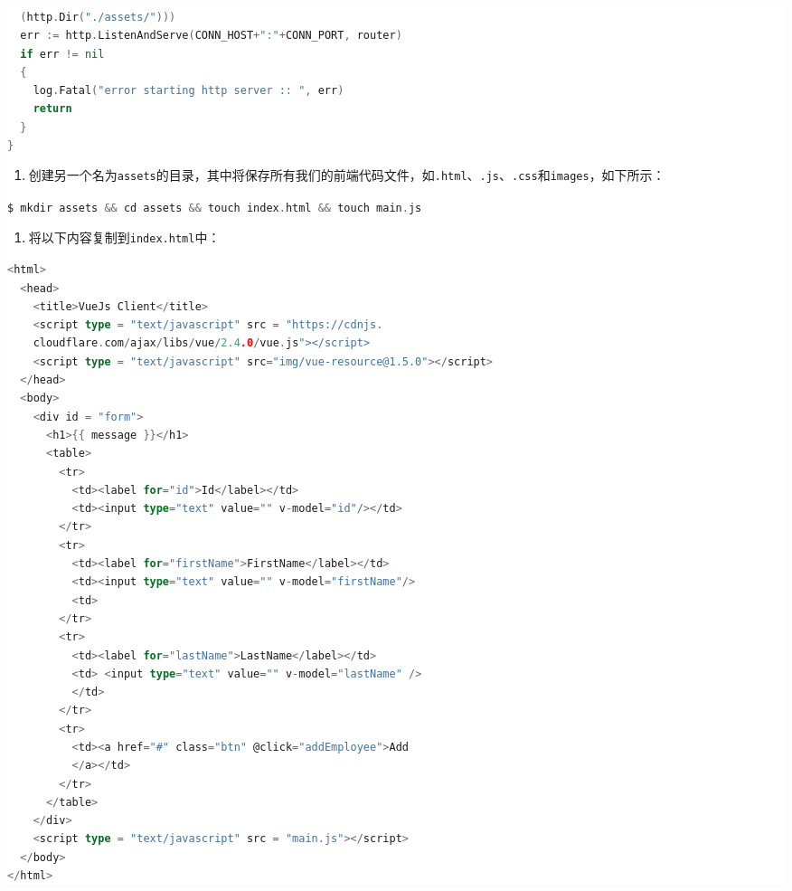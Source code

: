 ```go
  (http.Dir("./assets/")))
  err := http.ListenAndServe(CONN_HOST+":"+CONN_PORT, router)
  if err != nil 
  {
    log.Fatal("error starting http server :: ", err)
    return
  }
}
```

1.  创建另一个名为`assets`的目录，其中将保存所有我们的前端代码文件，如`.html`、`.js`、`.css`和`images`，如下所示：

```go
$ mkdir assets && cd assets && touch index.html && touch main.js
```

1.  将以下内容复制到`index.html`中：

```go
<html>
  <head>
    <title>VueJs Client</title>
    <script type = "text/javascript" src = "https://cdnjs.
    cloudflare.com/ajax/libs/vue/2.4.0/vue.js"></script>
    <script type = "text/javascript" src="img/vue-resource@1.5.0"></script>
  </head>
  <body>
    <div id = "form">
      <h1>{{ message }}</h1>
      <table>
        <tr>
          <td><label for="id">Id</label></td>
          <td><input type="text" value="" v-model="id"/></td>
        </tr>
        <tr>
          <td><label for="firstName">FirstName</label></td>
          <td><input type="text" value="" v-model="firstName"/>
          <td>
        </tr>
        <tr>
          <td><label for="lastName">LastName</label></td>
          <td> <input type="text" value="" v-model="lastName" />
          </td>
        </tr>
        <tr>
          <td><a href="#" class="btn" @click="addEmployee">Add
          </a></td>
        </tr>
      </table>
    </div>
    <script type = "text/javascript" src = "main.js"></script>
  </body>
</html>
```
